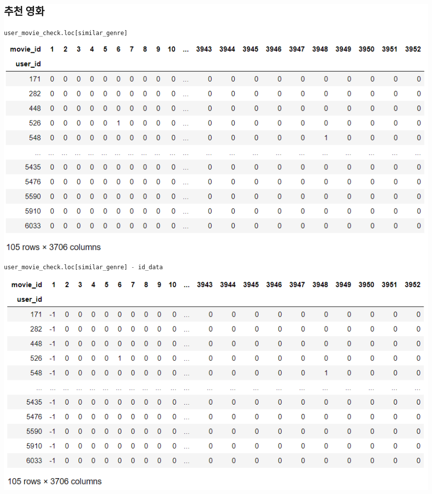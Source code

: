 ## 추천 영화

```python
user_movie_check.loc[similar_genre]
```

![image-20200201182409303](image/image-20200201182409303.png)

```python
user_movie_check.loc[similar_genre] - id_data
```

![image-20200201182500317](image/image-20200201182500317.png)
